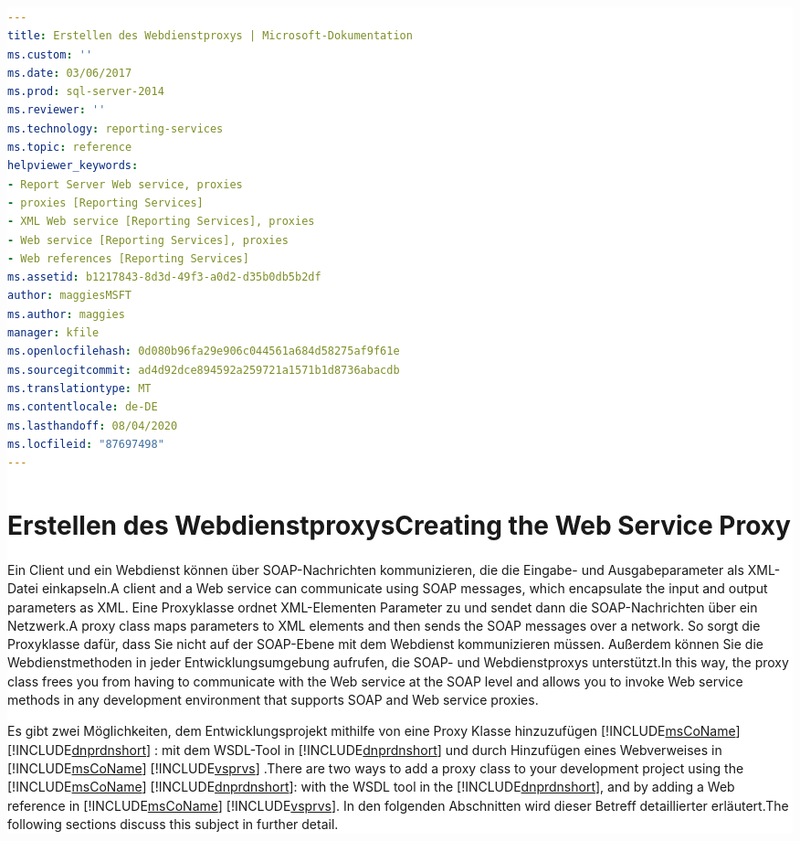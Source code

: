 ```yaml
---
title: Erstellen des Webdienstproxys | Microsoft-Dokumentation
ms.custom: ''
ms.date: 03/06/2017
ms.prod: sql-server-2014
ms.reviewer: ''
ms.technology: reporting-services
ms.topic: reference
helpviewer_keywords:
- Report Server Web service, proxies
- proxies [Reporting Services]
- XML Web service [Reporting Services], proxies
- Web service [Reporting Services], proxies
- Web references [Reporting Services]
ms.assetid: b1217843-8d3d-49f3-a0d2-d35b0db5b2df
author: maggiesMSFT
ms.author: maggies
manager: kfile
ms.openlocfilehash: 0d080b96fa29e906c044561a684d58275af9f61e
ms.sourcegitcommit: ad4d92dce894592a259721a1571b1d8736abacdb
ms.translationtype: MT
ms.contentlocale: de-DE
ms.lasthandoff: 08/04/2020
ms.locfileid: "87697498"
---
```

# <a name="creating-the-web-service-proxy"></a><span data-ttu-id="5b858-102">Erstellen des Webdienstproxys</span><span class="sxs-lookup"><span data-stu-id="5b858-102">Creating the Web Service Proxy</span></span>
  <span data-ttu-id="5b858-103">Ein Client und ein Webdienst können über SOAP-Nachrichten kommunizieren, die die Eingabe- und Ausgabeparameter als XML-Datei einkapseln.</span><span class="sxs-lookup"><span data-stu-id="5b858-103">A client and a Web service can communicate using SOAP messages, which encapsulate the input and output parameters as XML.</span></span> <span data-ttu-id="5b858-104">Eine Proxyklasse ordnet XML-Elementen Parameter zu und sendet dann die SOAP-Nachrichten über ein Netzwerk.</span><span class="sxs-lookup"><span data-stu-id="5b858-104">A proxy class maps parameters to XML elements and then sends the SOAP messages over a network.</span></span> <span data-ttu-id="5b858-105">So sorgt die Proxyklasse dafür, dass Sie nicht auf der SOAP-Ebene mit dem Webdienst kommunizieren müssen. Außerdem können Sie die Webdienstmethoden in jeder Entwicklungsumgebung aufrufen, die SOAP- und Webdienstproxys unterstützt.</span><span class="sxs-lookup"><span data-stu-id="5b858-105">In this way, the proxy class frees you from having to communicate with the Web service at the SOAP level and allows you to invoke Web service methods in any development environment that supports SOAP and Web service proxies.</span></span>  
  
 <span data-ttu-id="5b858-106">Es gibt zwei Möglichkeiten, dem Entwicklungsprojekt mithilfe von eine Proxy Klasse hinzuzufügen [!INCLUDE[msCoName](../../../includes/msconame-md.md)] [!INCLUDE[dnprdnshort](../../../includes/dnprdnshort-md.md)] : mit dem WSDL-Tool in [!INCLUDE[dnprdnshort](../../../includes/dnprdnshort-md.md)] und durch Hinzufügen eines Webverweises in [!INCLUDE[msCoName](../../../includes/msconame-md.md)] [!INCLUDE[vsprvs](../../../includes/vsprvs-md.md)] .</span><span class="sxs-lookup"><span data-stu-id="5b858-106">There are two ways to add a proxy class to your development project using the [!INCLUDE[msCoName](../../../includes/msconame-md.md)] [!INCLUDE[dnprdnshort](../../../includes/dnprdnshort-md.md)]: with the WSDL tool in the [!INCLUDE[dnprdnshort](../../../includes/dnprdnshort-md.md)], and by adding a Web reference in [!INCLUDE[msCoName](../../../includes/msconame-md.md)] [!INCLUDE[vsprvs](../../../includes/vsprvs-md.md)].</span></span> <span data-ttu-id="5b858-107">In den folgenden Abschnitten wird dieser Betreff detaillierter erläutert.</span><span class="sxs-lookup"><span data-stu-id="5b858-107">The following sections discuss this subject in further detail.</span></span>  
  